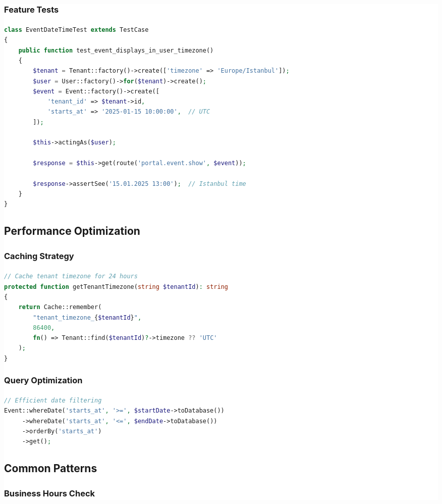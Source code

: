 ### Feature Tests

```php
class EventDateTimeTest extends TestCase
{
    public function test_event_displays_in_user_timezone()
    {
        $tenant = Tenant::factory()->create(['timezone' => 'Europe/Istanbul']);
        $user = User::factory()->for($tenant)->create();
        $event = Event::factory()->create([
            'tenant_id' => $tenant->id,
            'starts_at' => '2025-01-15 10:00:00',  // UTC
        ]);
        
        $this->actingAs($user);
        
        $response = $this->get(route('portal.event.show', $event));
        
        $response->assertSee('15.01.2025 13:00');  // Istanbul time
    }
}
```

## Performance Optimization

### Caching Strategy

```php
// Cache tenant timezone for 24 hours
protected function getTenantTimezone(string $tenantId): string
{
    return Cache::remember(
        "tenant_timezone_{$tenantId}", 
        86400, 
        fn() => Tenant::find($tenantId)?->timezone ?? 'UTC'
    );
}
```

### Query Optimization

```php
// Efficient date filtering
Event::whereDate('starts_at', '>=', $startDate->toDatabase())
     ->whereDate('starts_at', '<=', $endDate->toDatabase())
     ->orderBy('starts_at')
     ->get();
```

## Common Patterns

### Business Hours Check
